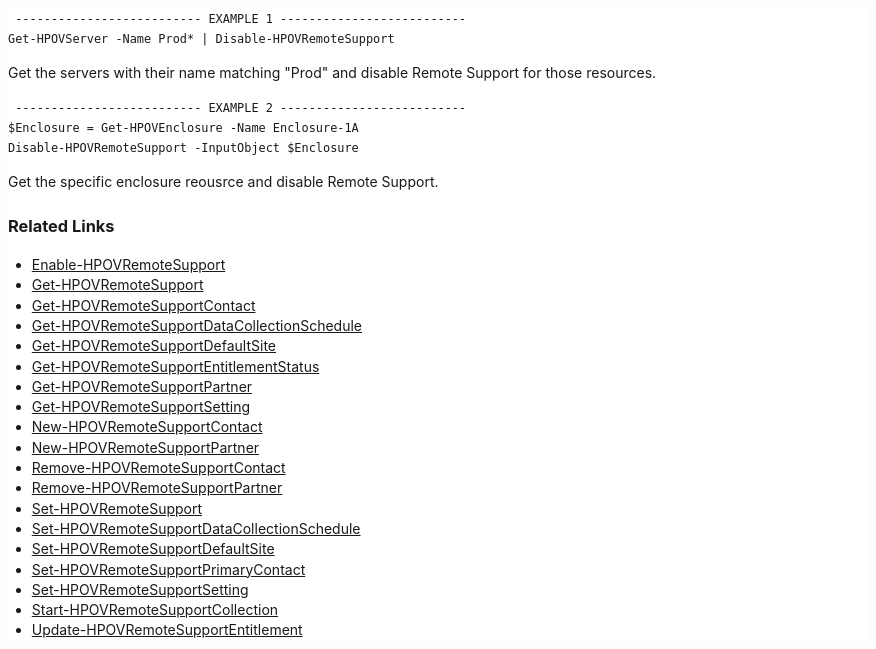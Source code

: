 ```text
 -------------------------- EXAMPLE 1 --------------------------
Get-HPOVServer -Name Prod* | Disable-HPOVRemoteSupport
```

Get the servers with their name matching "Prod" and disable Remote Support for those resources.

```text
 -------------------------- EXAMPLE 2 --------------------------
$Enclosure = Get-HPOVEnclosure -Name Enclosure-1A
Disable-HPOVRemoteSupport -InputObject $Enclosure 
```

Get the specific enclosure reousrce and disable Remote Support. 

### Related Links 

* [Enable-HPOVRemoteSupport](https://github.com/HewlettPackard/POSH-HPOneView/wiki/Enable-HPOVRemoteSupport) 
* [Get-HPOVRemoteSupport](https://github.com/HewlettPackard/POSH-HPOneView/wiki/Get-HPOVRemoteSupport) 
* [Get-HPOVRemoteSupportContact](https://github.com/HewlettPackard/POSH-HPOneView/wiki/Get-HPOVRemoteSupportContact) 
* [Get-HPOVRemoteSupportDataCollectionSchedule](https://github.com/HewlettPackard/POSH-HPOneView/wiki/Get-HPOVRemoteSupportDataCollectionSchedule) 
* [Get-HPOVRemoteSupportDefaultSite](https://github.com/HewlettPackard/POSH-HPOneView/wiki/Get-HPOVRemoteSupportDefaultSite) 
* [Get-HPOVRemoteSupportEntitlementStatus](https://github.com/HewlettPackard/POSH-HPOneView/wiki/Get-HPOVRemoteSupportEntitlementStatus) 
* [Get-HPOVRemoteSupportPartner](https://github.com/HewlettPackard/POSH-HPOneView/wiki/Get-HPOVRemoteSupportPartner) 
* [Get-HPOVRemoteSupportSetting](https://github.com/HewlettPackard/POSH-HPOneView/wiki/Get-HPOVRemoteSupportSetting) 
* [New-HPOVRemoteSupportContact](https://github.com/HewlettPackard/POSH-HPOneView/wiki/New-HPOVRemoteSupportContact) 
* [New-HPOVRemoteSupportPartner](https://github.com/HewlettPackard/POSH-HPOneView/wiki/New-HPOVRemoteSupportPartner) 
* [Remove-HPOVRemoteSupportContact](https://github.com/HewlettPackard/POSH-HPOneView/wiki/Remove-HPOVRemoteSupportContact) 
* [Remove-HPOVRemoteSupportPartner](https://github.com/HewlettPackard/POSH-HPOneView/wiki/Remove-HPOVRemoteSupportPartner) 
* [Set-HPOVRemoteSupport](https://github.com/HewlettPackard/POSH-HPOneView/wiki/Set-HPOVRemoteSupport) 
* [Set-HPOVRemoteSupportDataCollectionSchedule](https://github.com/HewlettPackard/POSH-HPOneView/wiki/Set-HPOVRemoteSupportDataCollectionSchedule) 
* [Set-HPOVRemoteSupportDefaultSite](https://github.com/HewlettPackard/POSH-HPOneView/wiki/Set-HPOVRemoteSupportDefaultSite) 
* [Set-HPOVRemoteSupportPrimaryContact](https://github.com/HewlettPackard/POSH-HPOneView/wiki/Set-HPOVRemoteSupportPrimaryContact) 
* [Set-HPOVRemoteSupportSetting](https://github.com/HewlettPackard/POSH-HPOneView/wiki/Set-HPOVRemoteSupportSetting) 
* [Start-HPOVRemoteSupportCollection](https://github.com/HewlettPackard/POSH-HPOneView/wiki/Start-HPOVRemoteSupportCollection) 
* [Update-HPOVRemoteSupportEntitlement](https://github.com/HewlettPackard/POSH-HPOneView/wiki/Update-HPOVRemoteSupportEntitlement)
